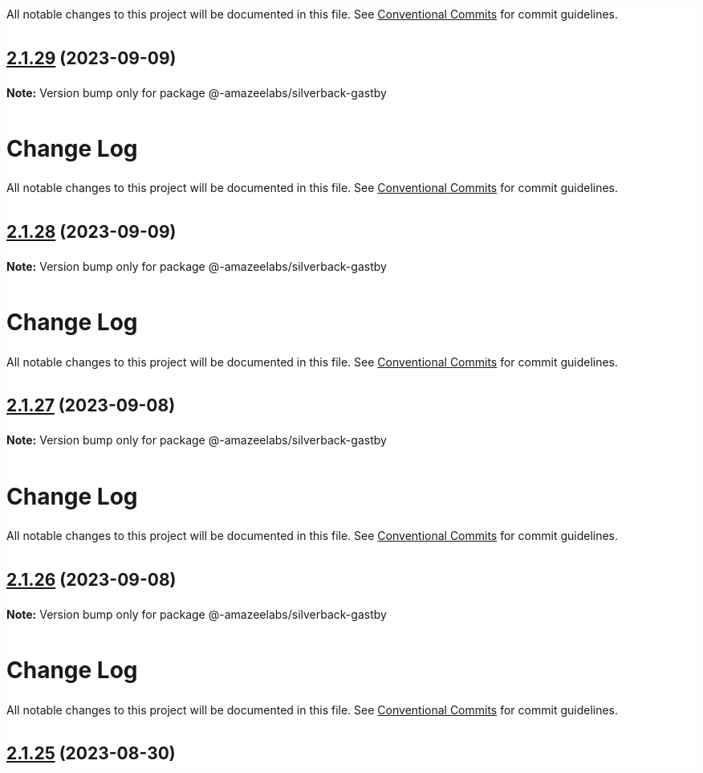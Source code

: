 All notable changes to this project will be documented in this file. See
[Conventional Commits](https://conventionalcommits.org) for commit guidelines.

## [2.1.29](https://github.com/AmazeeLabs/silverback-mono/compare/@-amazeelabs/silverback-gastby@2.1.28...@-amazeelabs/silverback-gastby@2.1.29) (2023-09-09)

**Note:** Version bump only for package @-amazeelabs/silverback-gastby

# Change Log

All notable changes to this project will be documented in this file. See
[Conventional Commits](https://conventionalcommits.org) for commit guidelines.

## [2.1.28](https://github.com/AmazeeLabs/silverback-mono/compare/@-amazeelabs/silverback-gastby@2.1.27...@-amazeelabs/silverback-gastby@2.1.28) (2023-09-09)

**Note:** Version bump only for package @-amazeelabs/silverback-gastby

# Change Log

All notable changes to this project will be documented in this file. See
[Conventional Commits](https://conventionalcommits.org) for commit guidelines.

## [2.1.27](https://github.com/AmazeeLabs/silverback-mono/compare/@-amazeelabs/silverback-gastby@2.1.26...@-amazeelabs/silverback-gastby@2.1.27) (2023-09-08)

**Note:** Version bump only for package @-amazeelabs/silverback-gastby

# Change Log

All notable changes to this project will be documented in this file. See
[Conventional Commits](https://conventionalcommits.org) for commit guidelines.

## [2.1.26](https://github.com/AmazeeLabs/silverback-mono/compare/@-amazeelabs/silverback-gastby@2.1.25...@-amazeelabs/silverback-gastby@2.1.26) (2023-09-08)

**Note:** Version bump only for package @-amazeelabs/silverback-gastby

# Change Log

All notable changes to this project will be documented in this file. See
[Conventional Commits](https://conventionalcommits.org) for commit guidelines.

## [2.1.25](https://github.com/AmazeeLabs/silverback-mono/compare/@-amazeelabs/silverback-gastby@2.1.24...@-amazeelabs/silverback-gastby@2.1.25) (2023-08-30)
